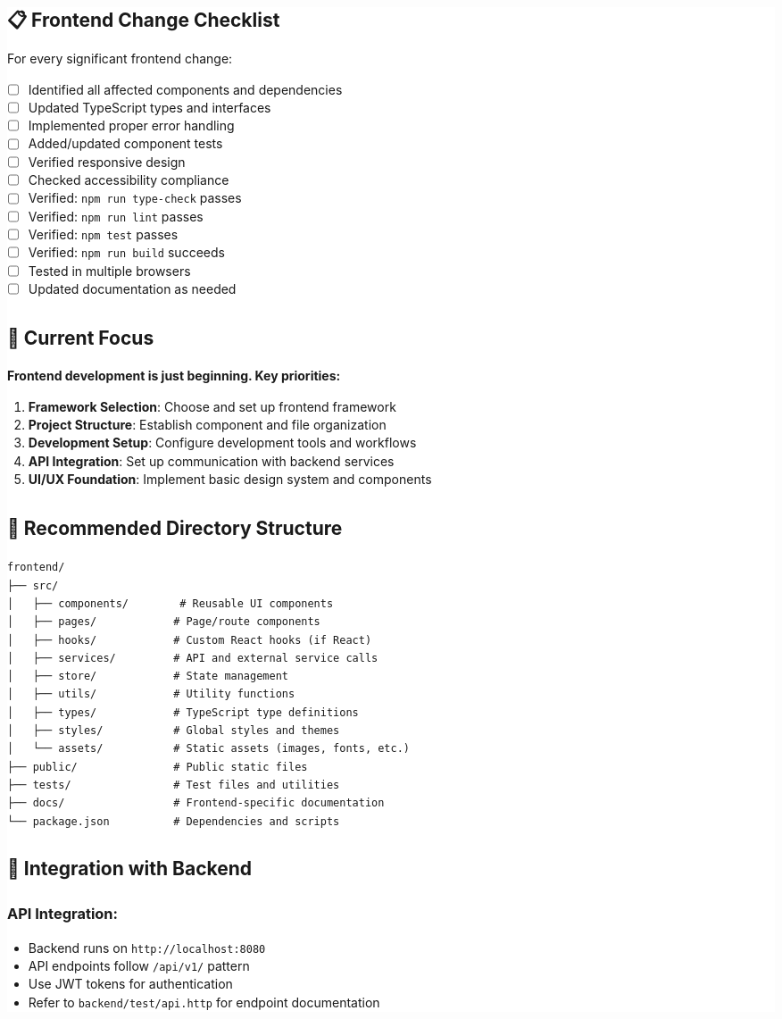 ## 📋 Frontend Change Checklist

For every significant frontend change:

- [ ] Identified all affected components and dependencies
- [ ] Updated TypeScript types and interfaces
- [ ] Implemented proper error handling
- [ ] Added/updated component tests
- [ ] Verified responsive design
- [ ] Checked accessibility compliance
- [ ] Verified: `npm run type-check` passes
- [ ] Verified: `npm run lint` passes
- [ ] Verified: `npm test` passes
- [ ] Verified: `npm run build` succeeds
- [ ] Tested in multiple browsers
- [ ] Updated documentation as needed

## 🎯 Current Focus

**Frontend development is just beginning. Key priorities:**

1. **Framework Selection**: Choose and set up frontend framework
2. **Project Structure**: Establish component and file organization
3. **Development Setup**: Configure development tools and workflows
4. **API Integration**: Set up communication with backend services
5. **UI/UX Foundation**: Implement basic design system and components

## 📁 Recommended Directory Structure

```
frontend/
├── src/
│   ├── components/        # Reusable UI components
│   ├── pages/            # Page/route components
│   ├── hooks/            # Custom React hooks (if React)
│   ├── services/         # API and external service calls
│   ├── store/            # State management
│   ├── utils/            # Utility functions
│   ├── types/            # TypeScript type definitions
│   ├── styles/           # Global styles and themes
│   └── assets/           # Static assets (images, fonts, etc.)
├── public/               # Public static files
├── tests/                # Test files and utilities
├── docs/                 # Frontend-specific documentation
└── package.json          # Dependencies and scripts
```

## 🔄 Integration with Backend

### API Integration:
- Backend runs on `http://localhost:8080`
- API endpoints follow `/api/v1/` pattern
- Use JWT tokens for authentication
- Refer to `backend/test/api.http` for endpoint documentation
